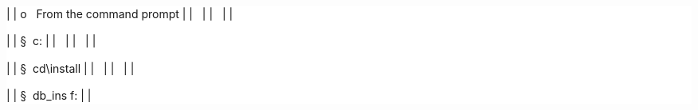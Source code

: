  | 
 | 
o   From the command prompt
 | 
 | 
 
 | 
 | 
 
 | 
|

 | 
 | 
§  c:
 | 
 | 
 
 | 
 | 
 
 | 
|

 | 
 | 
§  cd\install
 | 
 | 
 
 | 
 | 
 
 | 
|

 | 
 | 
§  db_ins f:
 | 
 | 
 